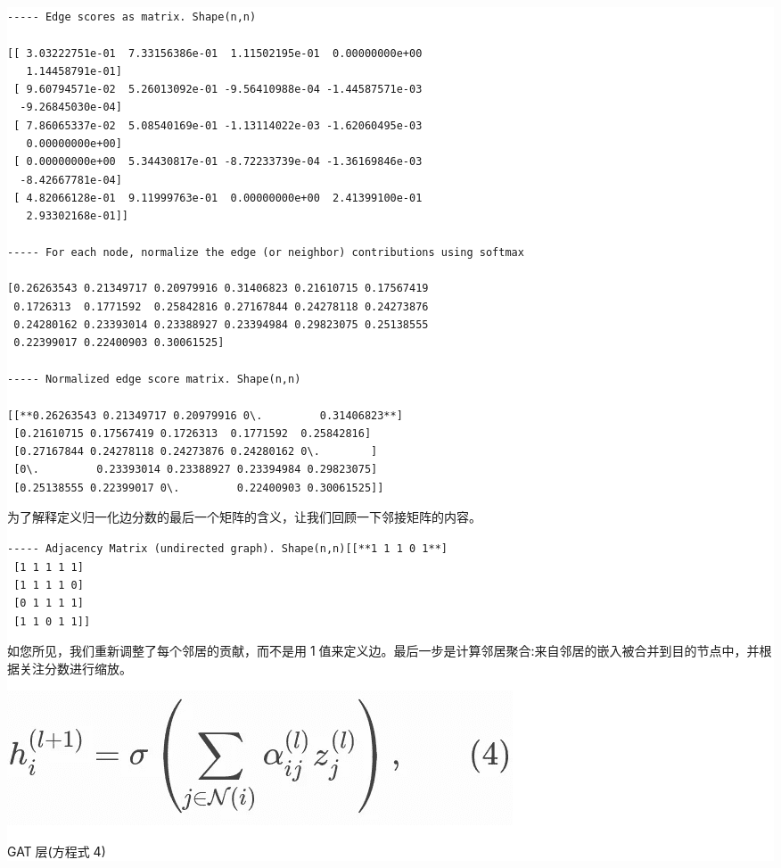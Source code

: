 ```
----- Edge scores as matrix. Shape(n,n)

[[ 3.03222751e-01  7.33156386e-01  1.11502195e-01  0.00000000e+00
   1.14458791e-01]
 [ 9.60794571e-02  5.26013092e-01 -9.56410988e-04 -1.44587571e-03
  -9.26845030e-04]
 [ 7.86065337e-02  5.08540169e-01 -1.13114022e-03 -1.62060495e-03
   0.00000000e+00]
 [ 0.00000000e+00  5.34430817e-01 -8.72233739e-04 -1.36169846e-03
  -8.42667781e-04]
 [ 4.82066128e-01  9.11999763e-01  0.00000000e+00  2.41399100e-01
   2.93302168e-01]]

----- For each node, normalize the edge (or neighbor) contributions using softmax

[0.26263543 0.21349717 0.20979916 0.31406823 0.21610715 0.17567419
 0.1726313  0.1771592  0.25842816 0.27167844 0.24278118 0.24273876
 0.24280162 0.23393014 0.23388927 0.23394984 0.29823075 0.25138555
 0.22399017 0.22400903 0.30061525]

----- Normalized edge score matrix. Shape(n,n)

[[**0.26263543 0.21349717 0.20979916 0\.         0.31406823**]
 [0.21610715 0.17567419 0.1726313  0.1771592  0.25842816]
 [0.27167844 0.24278118 0.24273876 0.24280162 0\.        ]
 [0\.         0.23393014 0.23388927 0.23394984 0.29823075]
 [0.25138555 0.22399017 0\.         0.22400903 0.30061525]]
```

为了解释定义归一化边分数的最后一个矩阵的含义，让我们回顾一下邻接矩阵的内容。

```
----- Adjacency Matrix (undirected graph). Shape(n,n)[[**1 1 1 0 1**]
 [1 1 1 1 1]
 [1 1 1 1 0]
 [0 1 1 1 1]
 [1 1 0 1 1]]
```

如您所见，我们重新调整了每个邻居的贡献，而不是用 1 值来定义边。最后一步是计算邻居聚合:来自邻居的嵌入被合并到目的节点中，并根据关注分数进行缩放。

![](img/51d601c53078bc3c3136f17f7a1bd979.png)

GAT 层(方程式 4)

